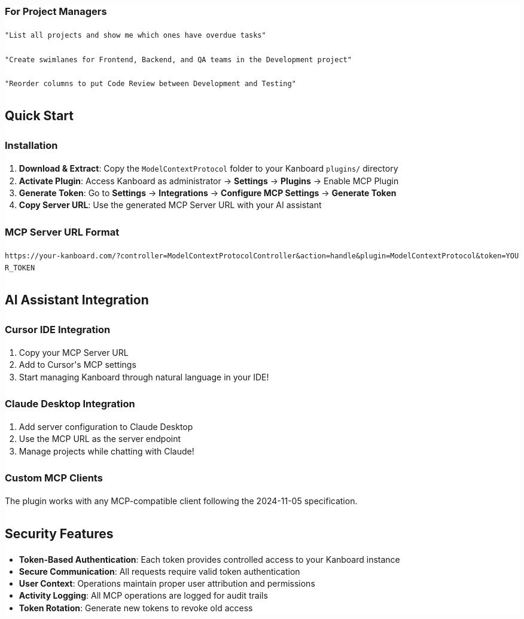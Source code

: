 ### For Project Managers
```
"List all projects and show me which ones have overdue tasks"

"Create swimlanes for Frontend, Backend, and QA teams in the Development project"

"Reorder columns to put Code Review between Development and Testing"
```

## Quick Start

### Installation

1. **Download & Extract**: Copy the `ModelContextProtocol` folder to your Kanboard `plugins/` directory
2. **Activate Plugin**: Access Kanboard as administrator → **Settings** → **Plugins** → Enable MCP Plugin
3. **Generate Token**: Go to **Settings** → **Integrations** → **Configure MCP Settings** → **Generate Token**
4. **Copy Server URL**: Use the generated MCP Server URL with your AI assistant

### MCP Server URL Format
```
https://your-kanboard.com/?controller=ModelContextProtocolController&action=handle&plugin=ModelContextProtocol&token=YOUR_TOKEN
```

## AI Assistant Integration

### Cursor IDE Integration
1. Copy your MCP Server URL
2. Add to Cursor's MCP settings
3. Start managing Kanboard through natural language in your IDE!

### Claude Desktop Integration
1. Add server configuration to Claude Desktop
2. Use the MCP URL as the server endpoint
3. Manage projects while chatting with Claude!

### Custom MCP Clients
The plugin works with any MCP-compatible client following the 2024-11-05 specification.

## Security Features

- **Token-Based Authentication**: Each token provides controlled access to your Kanboard instance
- **Secure Communication**: All requests require valid token authentication
- **User Context**: Operations maintain proper user attribution and permissions
- **Activity Logging**: All MCP operations are logged for audit trails
- **Token Rotation**: Generate new tokens to revoke old access
